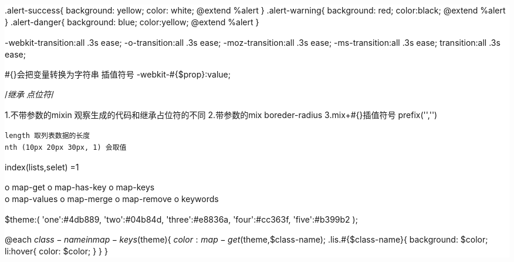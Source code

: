 .alert-success{
	background: yellow;
	color: white;
	@extend %alert
}
.alert-warning{
	background: red;
	color:black;
	@extend %alert
}
.alert-danger{
	background: blue;
	color:yellow;
	@extend %alert
}

-webkit-transition:all .3s ease;
-o-transition:all .3s ease;
-moz-transition:all .3s ease;
-ms-transition:all .3s ease;
transition:all .3s ease;

#{}会把变量转换为字符串   插值符号
-webkit-#{$prop}:value;

/*继承 点位符*/

1.不带参数的mixin 观察生成的代码和继承占位符的不同
2.带参数的mix boreder-radius
3.mix+#{}插值符号 prefix('','')


	length 取列表数据的长度
	nth (10px 20px 30px, 1) 会取值
  index(lists,selet) =1


o	map-get
o	map-has-key
o	map-keys   
o	map-values
o	map-merge
o	map-remove
o	keywords

$theme:(
   'one':#4db889,
   'two':#04b84d,
   'three':#e8836a,
   'four':#cc363f,
   'five':#b399b2
);

@each $class-name in map-keys($theme){
    $color:map-get($theme,$class-name);
    .lis.#{$class-name}{
      background: $color;
      li:hover{
        color: $color;
      }
    }
}
